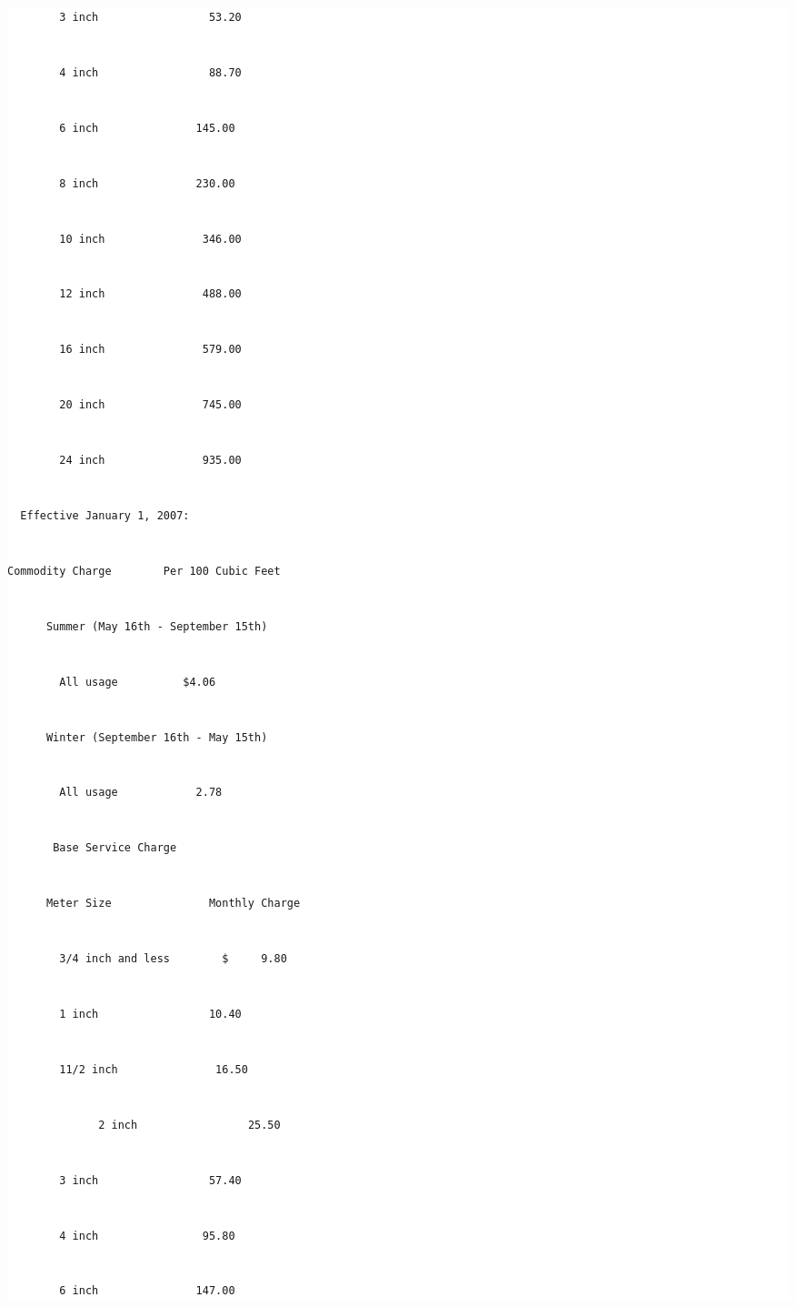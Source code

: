   
            3 inch                 53.20  
  
  
            4 inch                 88.70  
  
  
            6 inch               145.00  
  
  
            8 inch               230.00  
  
  
            10 inch               346.00  
  
  
            12 inch               488.00  
  
  
            16 inch               579.00  
  
  
            20 inch               745.00  
  
  
            24 inch               935.00  
  
  
      Effective January 1, 2007:  
  
  
    Commodity Charge        Per 100 Cubic Feet  
  
  
          Summer (May 16th - September 15th)  
  
  
            All usage          $4.06  
  
  
          Winter (September 16th - May 15th)  
  
  
            All usage            2.78  
  
  
           Base Service Charge  
  
  
          Meter Size               Monthly Charge  
  
  
            3/4 inch and less        $     9.80  
  
  
            1 inch                 10.40  
  
  
            11/2 inch               16.50  
  
  
                  2 inch                 25.50  
  
  
            3 inch                 57.40  
  
  
            4 inch                95.80  
  
  
            6 inch               147.00  
  
  